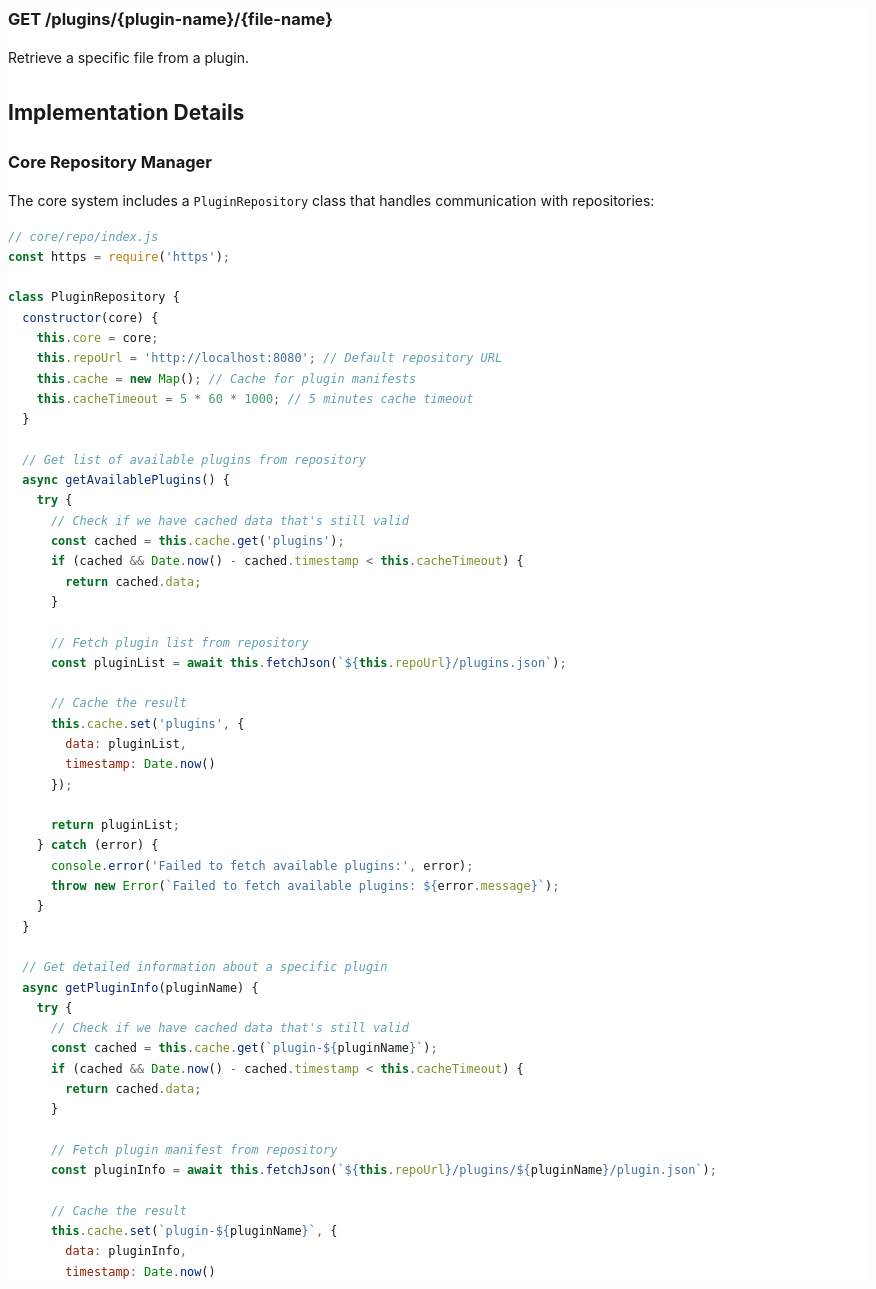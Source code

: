 ### GET /plugins/{plugin-name}/{file-name}

Retrieve a specific file from a plugin.

## Implementation Details

### Core Repository Manager

The core system includes a `PluginRepository` class that handles communication with repositories:

```javascript
// core/repo/index.js
const https = require('https');

class PluginRepository {
  constructor(core) {
    this.core = core;
    this.repoUrl = 'http://localhost:8080'; // Default repository URL
    this.cache = new Map(); // Cache for plugin manifests
    this.cacheTimeout = 5 * 60 * 1000; // 5 minutes cache timeout
  }

  // Get list of available plugins from repository
  async getAvailablePlugins() {
    try {
      // Check if we have cached data that's still valid
      const cached = this.cache.get('plugins');
      if (cached && Date.now() - cached.timestamp < this.cacheTimeout) {
        return cached.data;
      }

      // Fetch plugin list from repository
      const pluginList = await this.fetchJson(`${this.repoUrl}/plugins.json`);
      
      // Cache the result
      this.cache.set('plugins', {
        data: pluginList,
        timestamp: Date.now()
      });
      
      return pluginList;
    } catch (error) {
      console.error('Failed to fetch available plugins:', error);
      throw new Error(`Failed to fetch available plugins: ${error.message}`);
    }
  }

  // Get detailed information about a specific plugin
  async getPluginInfo(pluginName) {
    try {
      // Check if we have cached data that's still valid
      const cached = this.cache.get(`plugin-${pluginName}`);
      if (cached && Date.now() - cached.timestamp < this.cacheTimeout) {
        return cached.data;
      }

      // Fetch plugin manifest from repository
      const pluginInfo = await this.fetchJson(`${this.repoUrl}/plugins/${pluginName}/plugin.json`);
      
      // Cache the result
      this.cache.set(`plugin-${pluginName}`, {
        data: pluginInfo,
        timestamp: Date.now()
```